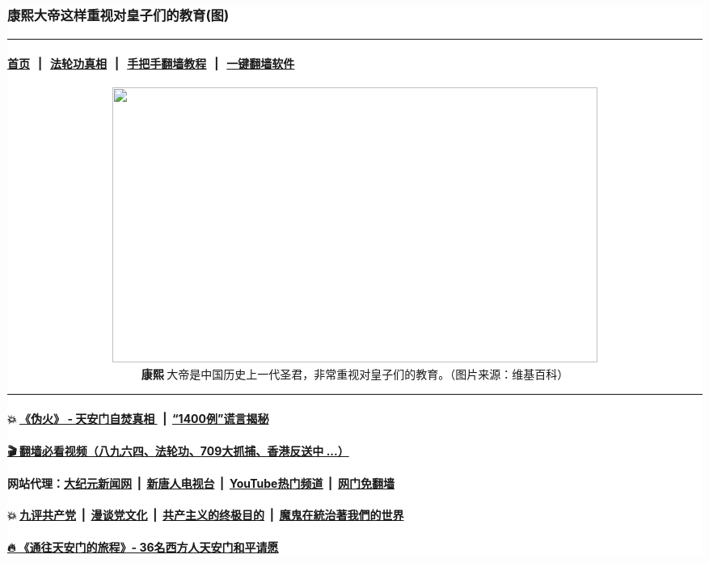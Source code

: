 ### 康熙大帝这样重视对皇子们的教育(图)
------------------------

#### [首页](https://github.com/gfw-breaker/banned-news3/blob/master/README.md) &nbsp;&nbsp;|&nbsp;&nbsp; [法轮功真相](https://github.com/begood0513/basic/blob/master/README.md)  &nbsp;&nbsp;|&nbsp;&nbsp; [手把手翻墙教程](https://github.com/gfw-breaker/guides/wiki)  &nbsp;&nbsp;|&nbsp;&nbsp; [一键翻墙软件](https://github.com/gfw-breaker/nogfw/blob/master/README.md)  



<div class="article_right" style="fone-color:#000">
 <p style="text-align:center">
  <img alt="" src="https://img2.secretchina.com/pic/2018/9-16/p2263279a540806580-ss.jpg" style="height:340px; width:600px"/>
  <br>
   <strong>
    康熙
   </strong>
   大帝是中国历史上一代圣君，非常重视对皇子们的教育。（图片来源：维基百科）
   <span id="hideid" name="hideid" style="color:red;display:none;">
    <span href="https://www.secretchina.com">
    </span>
   </span>
  </br>
 </p>
 <div id="txt-mid1-t21-2017">
  

---

#### 💥 [《伪火》 - 天安门自焚真相 ](http://141.164.51.119:10000/videos/blog/weihuo.html)&nbsp; |&nbsp; [“1400例”谎言揭秘  ](http://141.164.51.119:10000/videos/blog/jiexi1400.html)

#### [ 🎬  翻墙必看视频（八九六四、法轮功、709大抓捕、香港反送中 ...）](https://github.com/gfw-breaker/links/blob/master/banned.md)

#### 网站代理：[大纪元新闻网](http://167.172.10.89:10080/gb/) &nbsp;|&nbsp; [新唐人电视台](http://167.172.10.89:8808/gb/)  &nbsp;|&nbsp; [YouTube热门频道](http://158.247.203.241/youtube.html) &nbsp;|&nbsp; [网门免翻墙](http://158.247.203.241:11000/show.aspx?name=ogHome)

#### 💥 [九评共产党](http://141.164.51.119:10000/videos/res/jiuping/)&nbsp; |&nbsp; [漫谈党文化](http://141.164.51.119:10000/videos/res/mtdwh/)&nbsp; |&nbsp; [共产主义的终极目的](http://141.164.51.119:10000/videos/res/zjmd/)&nbsp; |&nbsp; [魔鬼在統治著我們的世界](http://141.164.51.119:10000/videos/res/TheSpecter/)  

#### [ 🔥  《通往天安门的旅程》- 36名西方人天安门和平请愿](http://141.164.51.119:10000/videos/news/../legend/index.html)
